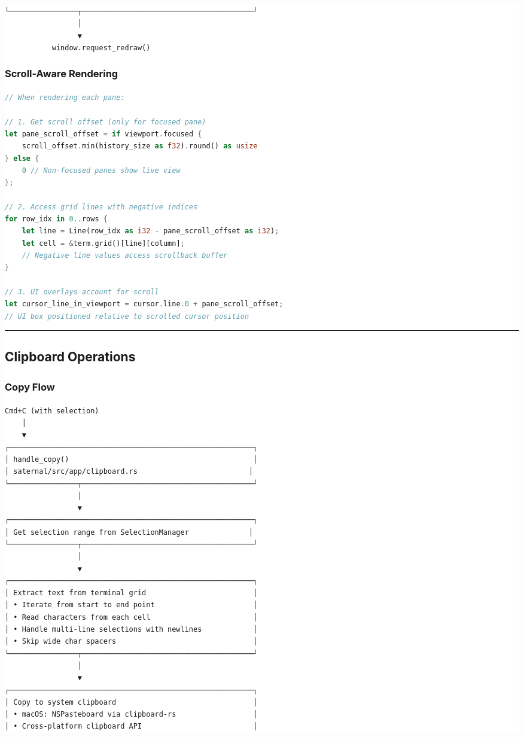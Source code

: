 ```
└────────────────┬────────────────────────────────────────┘
                 │
                 ▼
           window.request_redraw()
```

### Scroll-Aware Rendering

```rust
// When rendering each pane:

// 1. Get scroll offset (only for focused pane)
let pane_scroll_offset = if viewport.focused {
    scroll_offset.min(history_size as f32).round() as usize
} else {
    0 // Non-focused panes show live view
};

// 2. Access grid lines with negative indices
for row_idx in 0..rows {
    let line = Line(row_idx as i32 - pane_scroll_offset as i32);
    let cell = &term.grid()[line][column];
    // Negative line values access scrollback buffer
}

// 3. UI overlays account for scroll
let cursor_line_in_viewport = cursor.line.0 + pane_scroll_offset;
// UI box positioned relative to scrolled cursor position
```

---

## Clipboard Operations

### Copy Flow

```
Cmd+C (with selection)
    │
    ▼
┌─────────────────────────────────────────────────────────┐
│ handle_copy()                                           │
│ saternal/src/app/clipboard.rs                          │
└────────────────┬────────────────────────────────────────┘
                 │
                 ▼
┌─────────────────────────────────────────────────────────┐
│ Get selection range from SelectionManager              │
└────────────────┬────────────────────────────────────────┘
                 │
                 ▼
┌─────────────────────────────────────────────────────────┐
│ Extract text from terminal grid                         │
│ • Iterate from start to end point                       │
│ • Read characters from each cell                        │
│ • Handle multi-line selections with newlines            │
│ • Skip wide char spacers                                │
└────────────────┬────────────────────────────────────────┘
                 │
                 ▼
┌─────────────────────────────────────────────────────────┐
│ Copy to system clipboard                                │
│ • macOS: NSPasteboard via clipboard-rs                  │
│ • Cross-platform clipboard API                          │
```